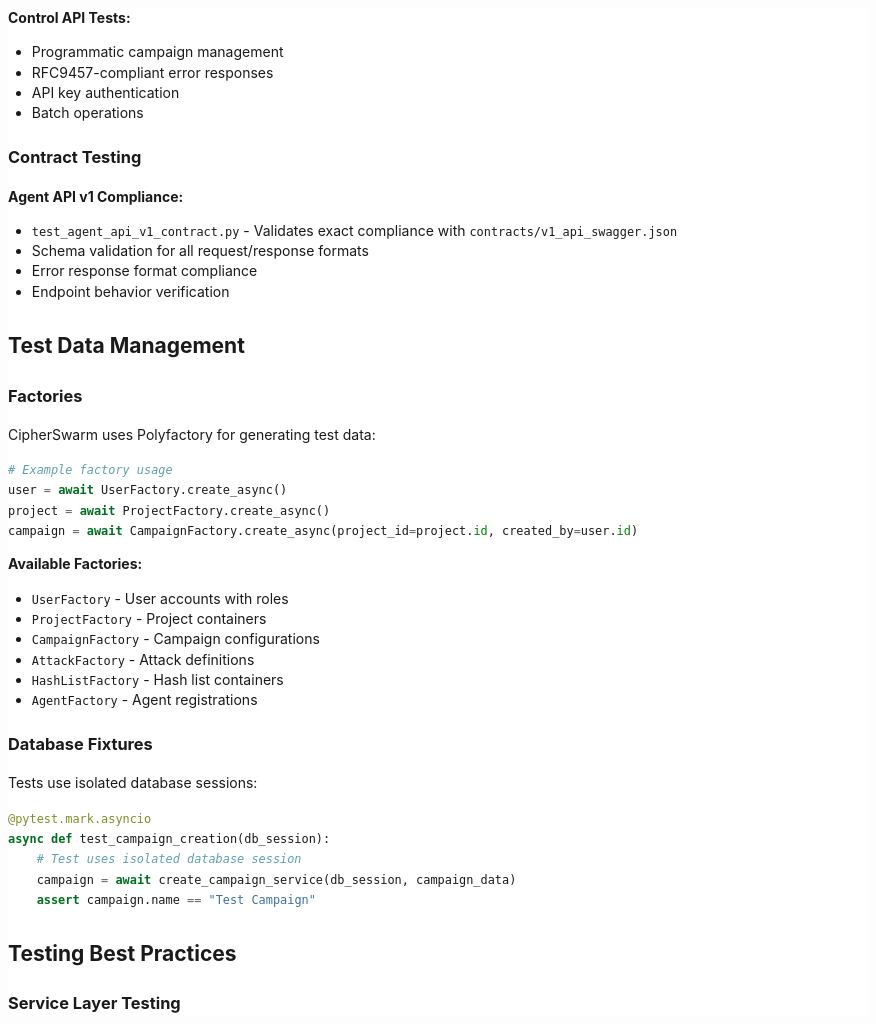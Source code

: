 **Control API Tests:**

- Programmatic campaign management
- RFC9457-compliant error responses
- API key authentication
- Batch operations

### Contract Testing

**Agent API v1 Compliance:**

- `test_agent_api_v1_contract.py` - Validates exact compliance with `contracts/v1_api_swagger.json`
- Schema validation for all request/response formats
- Error response format compliance
- Endpoint behavior verification

## Test Data Management

### Factories

CipherSwarm uses Polyfactory for generating test data:

```python
# Example factory usage
user = await UserFactory.create_async()
project = await ProjectFactory.create_async()
campaign = await CampaignFactory.create_async(project_id=project.id, created_by=user.id)
```

**Available Factories:**

- `UserFactory` - User accounts with roles
- `ProjectFactory` - Project containers
- `CampaignFactory` - Campaign configurations
- `AttackFactory` - Attack definitions
- `HashListFactory` - Hash list containers
- `AgentFactory` - Agent registrations

### Database Fixtures

Tests use isolated database sessions:

```python
@pytest.mark.asyncio
async def test_campaign_creation(db_session):
    # Test uses isolated database session
    campaign = await create_campaign_service(db_session, campaign_data)
    assert campaign.name == "Test Campaign"
```

## Testing Best Practices

### Service Layer Testing
